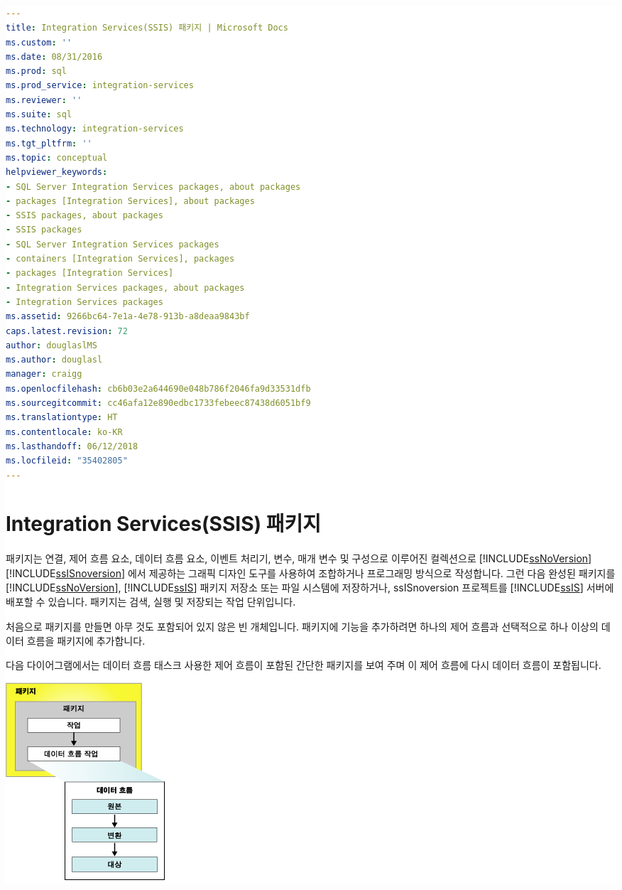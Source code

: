 ```yaml
---
title: Integration Services(SSIS) 패키지 | Microsoft Docs
ms.custom: ''
ms.date: 08/31/2016
ms.prod: sql
ms.prod_service: integration-services
ms.reviewer: ''
ms.suite: sql
ms.technology: integration-services
ms.tgt_pltfrm: ''
ms.topic: conceptual
helpviewer_keywords:
- SQL Server Integration Services packages, about packages
- packages [Integration Services], about packages
- SSIS packages, about packages
- SSIS packages
- SQL Server Integration Services packages
- containers [Integration Services], packages
- packages [Integration Services]
- Integration Services packages, about packages
- Integration Services packages
ms.assetid: 9266bc64-7e1a-4e78-913b-a8deaa9843bf
caps.latest.revision: 72
author: douglaslMS
ms.author: douglasl
manager: craigg
ms.openlocfilehash: cb6b03e2a644690e048b786f2046fa9d33531dfb
ms.sourcegitcommit: cc46afa12e890edbc1733febeec87438d6051bf9
ms.translationtype: HT
ms.contentlocale: ko-KR
ms.lasthandoff: 06/12/2018
ms.locfileid: "35402805"
---
```

# <a name="integration-services-ssis-packages"></a>Integration Services(SSIS) 패키지
  패키지는 연결, 제어 흐름 요소, 데이터 흐름 요소, 이벤트 처리기, 변수, 매개 변수 및 구성으로 이루어진 컬렉션으로 [!INCLUDE[ssNoVersion](../includes/ssnoversion-md.md)] [!INCLUDE[ssISnoversion](../includes/ssisnoversion-md.md)] 에서 제공하는 그래픽 디자인 도구를 사용하여 조합하거나 프로그래밍 방식으로 작성합니다.  그런 다음 완성된 패키지를 [!INCLUDE[ssNoVersion](../includes/ssnoversion-md.md)], [!INCLUDE[ssIS](../includes/ssis-md.md)] 패키지 저장소 또는 파일 시스템에 저장하거나, ssISnoversion 프로젝트를 [!INCLUDE[ssIS](../includes/ssis-md.md)] 서버에 배포할 수 있습니다. 패키지는 검색, 실행 및 저장되는 작업 단위입니다.  
  
 처음으로 패키지를 만들면 아무 것도 포함되어 있지 않은 빈 개체입니다. 패키지에 기능을 추가하려면 하나의 제어 흐름과 선택적으로 하나 이상의 데이터 흐름을 패키지에 추가합니다.  
  
 다음 다이어그램에서는 데이터 흐름 태스크 사용한 제어 흐름이 포함된 간단한 패키지를 보여 주며 이 제어 흐름에 다시 데이터 흐름이 포함됩니다.  
  
 ![제어 흐름 및 데이터 흐름이 하나씩 있는 패키지](../integration-services/media/ssis-package.gif "제어 흐름 및 데이터 흐름이 하나씩 있는 패키지")  
  